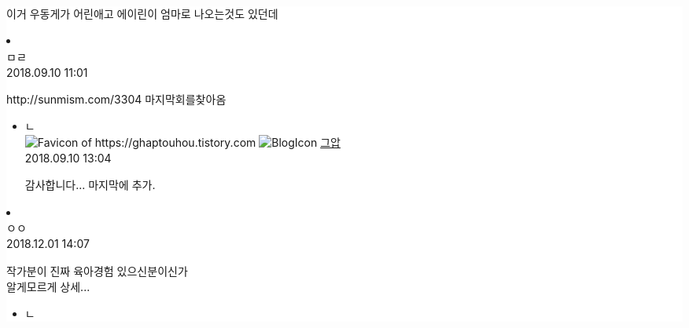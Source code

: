 <div class="cb_dsc_comment">
<p class="cb_dsc">
											이거 우동게가 어린애고 에이린이 엄마로 나오는것도 있던데
										</p>
</div>
</div></li>
<li class="cb_thumb_off" id="comment15329453">
<div class="cb_comment_area">
<div class="cb_info_area">
<div class="cb_section">
<span class="cb_nick_name">ㅁㄹ</span>
</div>
<div class="cb_section">
<span class="cb_date">2018.09.10 11:01 </span>
</div>
</div>
<div class="cb_dsc_comment">
<p class="cb_dsc">
											http://sunmism.com/3304  마지막회를찾아옴
										</p>
</div>
<ul>
<li class="cb_thumb_off" id="comment15329492">
<span class="cb_bu_subnode">ㄴ</span>
<div class="cb_comment_area">
<div class="cb_info_area">
<div class="cb_section">
<span class="cb_nick_name"><img alt="Favicon of https://ghaptouhou.tistory.com" height="16" onerror="this.onerror=null;this.parentNode.removeChild(this)" src="https://ghaptouhou.tistory.com/favicon.ico" width="16"/> <img alt="BlogIcon" height="16" onerror="this.parentNode.removeChild(this)" src="https://ghaptouhou.tistory.com/index.gif" width="16"/> <a href="https://ghaptouhou.tistory.com" onclick="return openLinkInNewWindow(this)"> 그압</a><span class="tistoryProfileLayerTrigger" onclick='TistoryProfile.show(event, this, {"title":"\uc800\uae30 \uc774\uac70 \ub098\uc911\uc5d0 \uc218\uc815 \uac00\ub2a5\ud558\ub098\uc694","url":"https:\/\/ghap.tistory.com","nickname":"\uadf8\uc555","items":[]}); return false;'></span></span>
</div>
<div class="cb_section">
<span class="cb_date">2018.09.10 13:04 </span>
</div>
</div>
<div class="cb_dsc_comment">
<p class="cb_dsc">
																감사합니다... 마지막에 추가.
															</p>
</div>
</div>
</li>
</ul>
</div></li>
<li class="cb_thumb_off" id="comment15380962">
<div class="cb_comment_area">
<div class="cb_info_area">
<div class="cb_section">
<span class="cb_nick_name">ㅇㅇ</span>
</div>
<div class="cb_section">
<span class="cb_date">2018.12.01 14:07 </span>
</div>
</div>
<div class="cb_dsc_comment">
<p class="cb_dsc">
											작가분이 진짜 육아경험 있으신분이신가<br/>
알게모르게 상세...
										</p>
</div>
<ul>
<li class="cb_thumb_off" id="comment15380974">
<span class="cb_bu_subnode">ㄴ</span>
<div class="cb_comment_area">
<div class="cb_info_area">